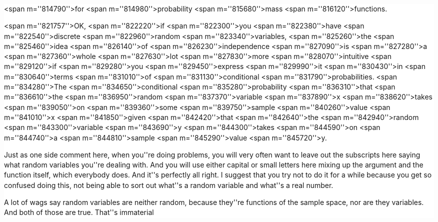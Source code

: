   <span m=''814790''>for</span> <span m=''814980''>probability</span> <span m=''815680''>mass</span>
  <span m=''816120''>functions.</span> </p><p><span m=''821757''>OK,</span> <span
  m=''822220''>if</span> <span m=''822300''>you</span> <span m=''822380''>have</span>
  <span m=''822540''>discrete</span> <span m=''822960''>random</span> <span m=''823340''>variables,</span>
  <span m=''825260''>the</span> <span m=''825460''>idea</span> <span m=''826140''>of</span>
  <span m=''826230''>independence</span> <span m=''827090''>is</span> <span m=''827280''>a</span>
  <span m=''827360''>whole</span> <span m=''827630''>lot</span> <span m=''827830''>more</span>
  <span m=''828070''>intuitive</span> <span m=''829120''>if</span> <span m=''829280''>you</span>
  <span m=''829450''>express</span> <span m=''829990''>it</span> <span m=''830430''>in</span>
  <span m=''830640''>terms</span> <span m=''831010''>of</span> <span m=''831130''>conditional</span>
  <span m=''831790''>probabilities.</span> <span m=''834280''>The</span> <span m=''834650''>conditional</span>
  <span m=''835280''>probability</span> <span m=''836310''>that</span> <span m=''836610''>the</span>
  <span m=''836950''>random</span> <span m=''837370''>variable</span> <span m=''837890''>x</span>
  <span m=''838620''>takes</span> <span m=''839050''>on</span> <span m=''839360''>some</span>
  <span m=''839750''>sample</span> <span m=''840260''>value</span> <span m=''841010''>x</span>
  <span m=''841850''>given</span> <span m=''842420''>that</span> <span m=''842640''>the</span>
  <span m=''842940''>random</span> <span m=''843300''>variable</span> <span m=''843690''>y</span>
  <span m=''844300''>takes</span> <span m=''844590''>on</span> <span m=''844740''>a</span>
  <span m=''844810''>sample</span> <span m=''845290''>value</span> <span m=''845720''>y.</span>
  </p><p><span m=''848750''>Just</span> <span m=''849010''>as</span> <span m=''849170''>one</span>
  <span m=''849780''>side</span> <span m=''850130''>comment</span> <span m=''850720''>here,</span>
  <span m=''851480''>when</span> <span m=''851750''>you''re</span> <span m=''851920''>doing</span>
  <span m=''852690''>problems,</span> <span m=''854300''>you</span> <span m=''854550''>will</span>
  <span m=''854820''>very</span> <span m=''855230''>often</span> <span m=''855990''>want</span>
  <span m=''856230''>to</span> <span m=''856340''>leave</span> <span m=''856660''>out</span>
  <span m=''857600''>the</span> <span m=''857790''>subscripts</span> <span m=''858480''>here</span>
  <span m=''858700''>saying</span> <span m=''859050''>what</span> <span m=''859240''>random</span>
  <span m=''859660''>variables</span> <span m=''860200''>you''re</span> <span m=''860860''>dealing</span>
  <span m=''861280''>with.</span> <span m=''861980''>And</span> <span m=''862230''>you</span>
  <span m=''862390''>will</span> <span m=''862690''>use</span> <span m=''863000''>either</span>
  <span m=''863270''>capital</span> <span m=''863810''>or</span> <span m=''863870''>small</span>
  <span m=''864280''>letters</span> <span m=''866150''>here</span> <span m=''866680''>mixing</span>
  <span m=''867260''>up</span> <span m=''869120''>the</span> <span m=''869330''>argument</span>
  <span m=''870370''>and</span> <span m=''870690''>the</span> <span m=''870960''>function</span>
  <span m=''871440''>itself,</span> <span m=''872690''>which</span> <span m=''873140''>everybody</span>
  <span m=''873730''>does.</span> <span m=''874110''>And</span> <span m=''874260''>it''s</span>
  <span m=''874390''>perfectly</span> <span m=''874960''>all</span> <span m=''875150''>right.</span>
  <span m=''876070''>I</span> <span m=''876190''>suggest</span> <span m=''876525''>that</span>
  <span m=''876860''>you</span> <span m=''877000''>try</span> <span m=''877300''>not</span>
  <span m=''877660''>to</span> <span m=''877760''>do</span> <span m=''877960''>it</span>
  <span m=''878110''>for</span> <span m=''878290''>a</span> <span m=''878370''>while</span>
  <span m=''879350''>because</span> <span m=''880320''>you</span> <span m=''880480''>get</span>
  <span m=''880700''>so</span> <span m=''881000''>confused</span> <span m=''881560''>doing</span>
  <span m=''881920''>this,</span> <span m=''882250''>not</span> <span m=''882510''>being</span>
  <span m=''882740''>able</span> <span m=''882980''>to</span> <span m=''883040''>sort</span>
  <span m=''883430''>out</span> <span m=''883960''>what''s</span> <span m=''884230''>a</span>
  <span m=''884310''>random</span> <span m=''884740''>variable</span> <span m=''885220''>and</span>
  <span m=''885340''>what''s</span> <span m=''885550''>a</span> <span m=''885640''>real</span>
  <span m=''885940''>number.</span> </p><p><span m=''886960''>A</span> <span m=''887220''>lot</span>
  <span m=''887450''>of</span> <span m=''887560''>wags</span> <span m=''887940''>say</span>
  <span m=''888540''>random</span> <span m=''888970''>variables</span> <span m=''889900''>are</span>
  <span m=''890040''>neither</span> <span m=''890380''>random,</span> <span m=''891860''>because</span>
  <span m=''892180''>they''re</span> <span m=''892290''>functions</span> <span m=''892780''>of</span>
  <span m=''892830''>the</span> <span m=''892940''>sample</span> <span m=''893400''>space,</span>
  <span m=''894080''>nor</span> <span m=''894390''>are</span> <span m=''894480''>they</span>
  <span m=''894630''>variables.</span> <span m=''896300''>And</span> <span m=''896600''>both</span>
  <span m=''896870''>of</span> <span m=''896990''>those</span> <span m=''897250''>are</span>
  <span m=''897340''>true.</span> <span m=''899590''>That''s</span> <span m=''899870''>immaterial</span>